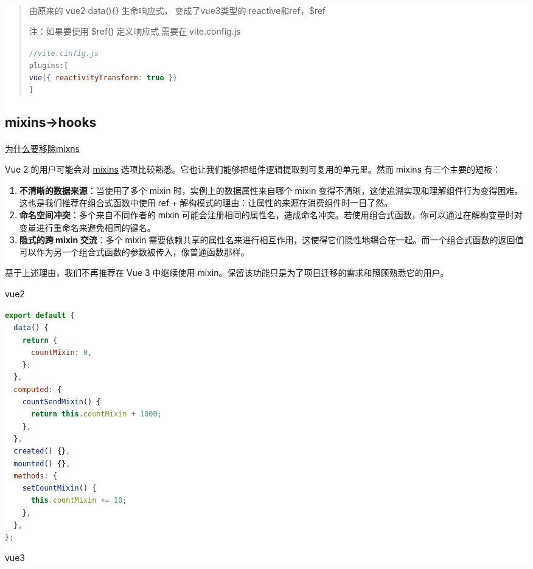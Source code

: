 >由原来的 vue2 data(){} 生命响应式， 变成了vue3类型的 reactive和ref，$ref
>
>注：如果要使用 $ref() 定义响应式 需要在 vite.config.js
>
>```javascript
>//vite.cinfig.js
>plugins:[
>vue({ reactivityTransform: true })
>]
>```



## mixins->hooks

[为什么要移除mixns](https://cn.vuejs.org/guide/reusability/composables.html#comparisons-with-other-techniques)

Vue 2 的用户可能会对 [mixins](https://cn.vuejs.org/api/options-composition.html#mixins) 选项比较熟悉。它也让我们能够把组件逻辑提取到可复用的单元里。然而 mixins 有三个主要的短板：

1. **不清晰的数据来源**：当使用了多个 mixin 时，实例上的数据属性来自哪个 mixin 变得不清晰，这使追溯实现和理解组件行为变得困难。这也是我们推荐在组合式函数中使用 ref + 解构模式的理由：让属性的来源在消费组件时一目了然。
2. **命名空间冲突**：多个来自不同作者的 mixin 可能会注册相同的属性名，造成命名冲突。若使用组合式函数，你可以通过在解构变量时对变量进行重命名来避免相同的键名。
3. **隐式的跨 mixin 交流**：多个 mixin 需要依赖共享的属性名来进行相互作用，这使得它们隐性地耦合在一起。而一个组合式函数的返回值可以作为另一个组合式函数的参数被传入，像普通函数那样。

基于上述理由，我们不再推荐在 Vue 3 中继续使用 mixin。保留该功能只是为了项目迁移的需求和照顾熟悉它的用户。

vue2

```javascript
export default {
  data() {
    return {
      countMixin: 0,
    };
  },
  computed: {
    countSendMixin() {
      return this.countMixin + 1000;
    },
  },
  created() {},
  mounted() {},
  methods: {
    setCountMixin() {
      this.countMixin += 10;
    },
  },
};
```

vue3
